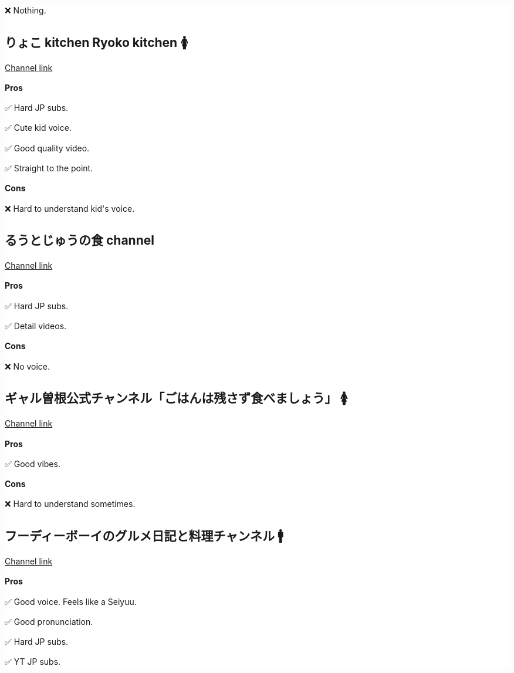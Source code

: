 ❌ Nothing.

## りょこ kitchen Ryoko kitchen 🚺

[Channel link](https://www.youtube.com/@ryokokichi)

**Pros**

✅ Hard JP subs.

✅ Cute kid voice.

✅ Good quality video.

✅ Straight to the point.

**Cons**

❌ Hard to understand kid's voice.

## るうとじゅうの食 channel

[Channel link](https://www.youtube.com/@channel-tu3yw)

**Pros**

✅ Hard JP subs.

✅ Detail videos.

**Cons**

❌ No voice.

## ギャル曽根公式チャンネル「ごはんは残さず食べましょう」 🚺

[Channel link](https://www.youtube.com/@galsone_1204)

**Pros**

✅ Good vibes.

**Cons**

❌ Hard to understand sometimes.

## フーディーボーイのグルメ日記と料理チャンネル 🚹

[Channel link](https://www.youtube.com/@foodie_boy)

**Pros**

✅ Good voice. Feels like a Seiyuu.

✅ Good pronunciation.

✅ Hard JP subs.

✅ YT JP subs.
